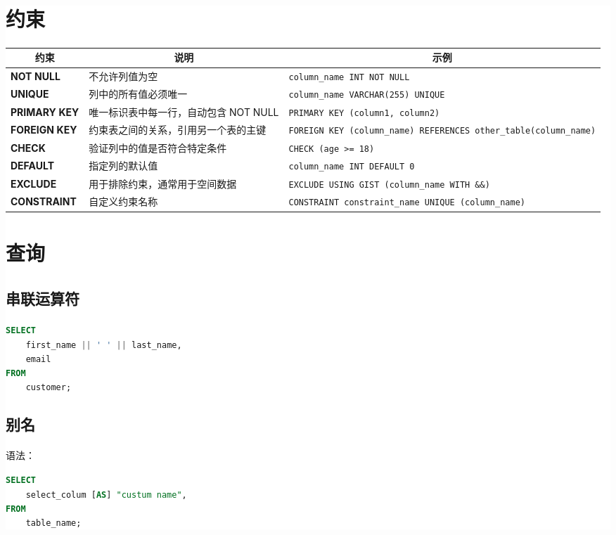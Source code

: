 

# 约束

| 约束            | 说明                                  | 示例                                                         |
| --------------- | ------------------------------------- | ------------------------------------------------------------ |
| **NOT NULL**    | 不允许列值为空                        | `column_name INT NOT NULL`                                   |
| **UNIQUE**      | 列中的所有值必须唯一                  | `column_name VARCHAR(255) UNIQUE`                            |
| **PRIMARY KEY** | 唯一标识表中每一行，自动包含 NOT NULL | `PRIMARY KEY (column1, column2)`                             |
| **FOREIGN KEY** | 约束表之间的关系，引用另一个表的主键  | `FOREIGN KEY (column_name) REFERENCES other_table(column_name)` |
| **CHECK**       | 验证列中的值是否符合特定条件          | `CHECK (age >= 18)`                                          |
| **DEFAULT**     | 指定列的默认值                        | `column_name INT DEFAULT 0`                                  |
| **EXCLUDE**     | 用于排除约束，通常用于空间数据        | `EXCLUDE USING GIST (column_name WITH &&)`                   |
| **CONSTRAINT**  | 自定义约束名称                        | `CONSTRAINT constraint_name UNIQUE (column_name)`            |





# 查询







## 串联运算符

``` sql
SELECT
    first_name || ' ' || last_name,
    email
FROM
    customer;
```





## 别名

语法：

```sql
SELECT
    select_colum [AS] "custum name",
FROM
    table_name;
```
